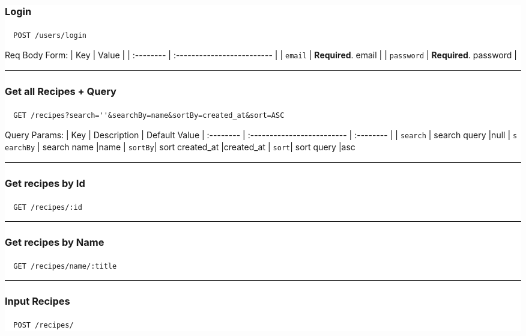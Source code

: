 
### Login

```http
  POST /users/login
```

Req Body Form:
| Key | Value |
| :-------- | :------------------------- |
| `email` | **Required**. email |
| `password` | **Required**. password |

---

### Get all Recipes + Query

```http
  GET /recipes?search=''&searchBy=name&sortBy=created_at&sort=ASC
```

Query Params:
| Key | Description | Default Value
| :-------- | :------------------------- | :-------- |
| `search` | search query |null
| `searchBy` | search name |name
| `sortBy`| sort created_at |created_at
| `sort`| sort query |asc

---

### Get recipes by Id

```http
  GET /recipes/:id
```

---

### Get recipes by Name

```http
  GET /recipes/name/:title
```

---

### Input Recipes

```http
  POST /recipes/
```
